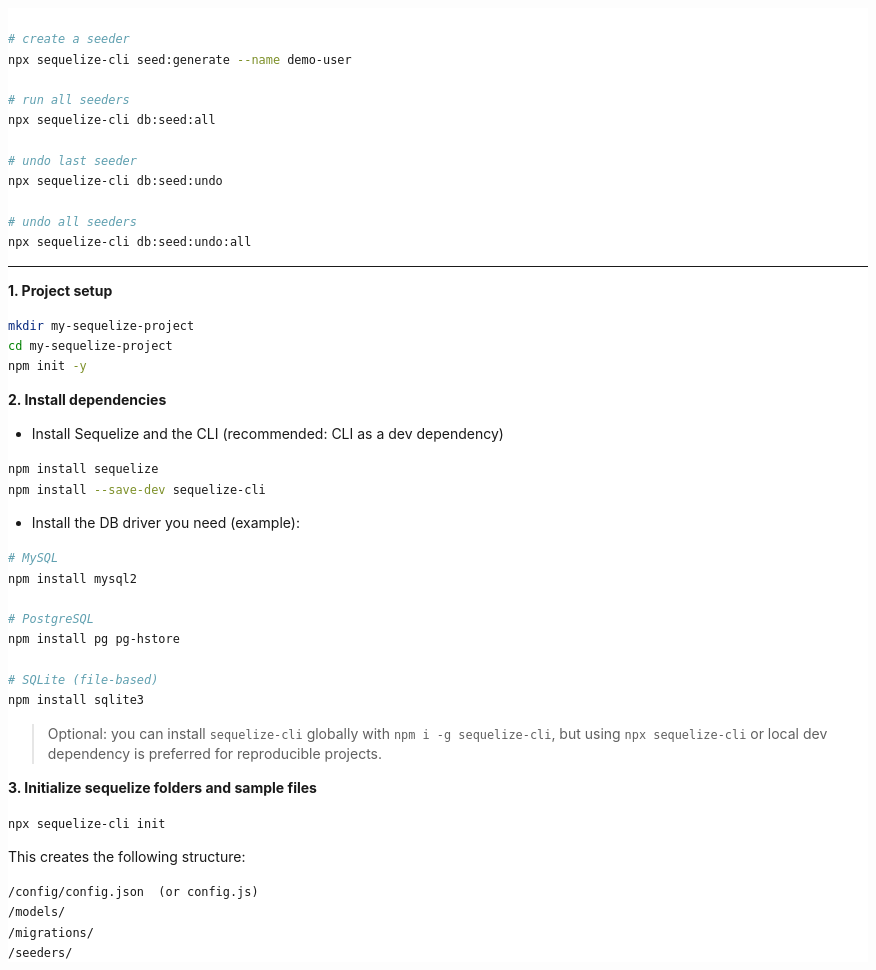 ```bash

# create a seeder
npx sequelize-cli seed:generate --name demo-user

# run all seeders
npx sequelize-cli db:seed:all

# undo last seeder
npx sequelize-cli db:seed:undo

# undo all seeders
npx sequelize-cli db:seed:undo:all
```

---

**1. Project setup**

```bash
mkdir my-sequelize-project
cd my-sequelize-project
npm init -y
```

**2. Install dependencies**

* Install Sequelize and the CLI (recommended: CLI as a dev dependency)

```bash
npm install sequelize
npm install --save-dev sequelize-cli
```

* Install the DB driver you need (example):

```bash
# MySQL
npm install mysql2

# PostgreSQL
npm install pg pg-hstore

# SQLite (file-based)
npm install sqlite3
```

> Optional: you can install `sequelize-cli` globally with `npm i -g sequelize-cli`, but using `npx sequelize-cli` or local dev dependency is preferred for reproducible projects.

**3. Initialize sequelize folders and sample files**

```bash
npx sequelize-cli init
```

This creates the following structure:

```
/config/config.json  (or config.js)
/models/
/migrations/
/seeders/
```
